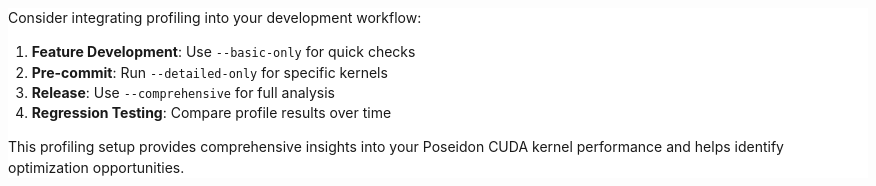 Consider integrating profiling into your development workflow:

1. **Feature Development**: Use `--basic-only` for quick checks
2. **Pre-commit**: Run `--detailed-only` for specific kernels
3. **Release**: Use `--comprehensive` for full analysis
4. **Regression Testing**: Compare profile results over time

This profiling setup provides comprehensive insights into your Poseidon CUDA kernel performance and helps identify optimization opportunities. 